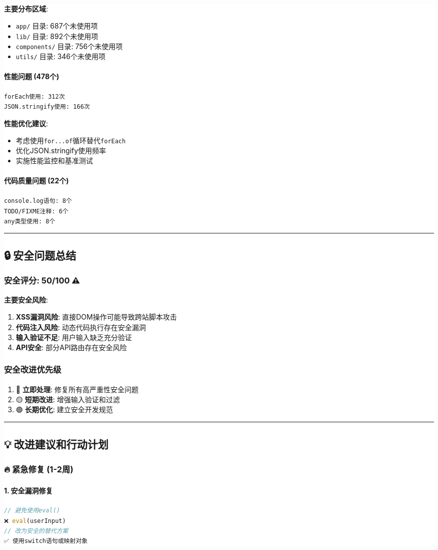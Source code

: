 **主要分布区域**:
- `app/` 目录: 687个未使用项
- `lib/` 目录: 892个未使用项
- `components/` 目录: 756个未使用项
- `utils/` 目录: 346个未使用项

#### 性能问题 (478个)
```
forEach使用: 312次
JSON.stringify使用: 166次
```

**性能优化建议**:
- 考虑使用`for...of`循环替代`forEach`
- 优化JSON.stringify使用频率
- 实施性能监控和基准测试

#### 代码质量问题 (22个)
```
console.log语句: 8个
TODO/FIXME注释: 6个
any类型使用: 8个
```

---

## 🔒 安全问题总结

### 安全评分: 50/100 ⚠️

**主要安全风险**:
1. **XSS漏洞风险**: 直接DOM操作可能导致跨站脚本攻击
2. **代码注入风险**: 动态代码执行存在安全漏洞
3. **输入验证不足**: 用户输入缺乏充分验证
4. **API安全**: 部分API路由存在安全风险

### 安全改进优先级
1. 🔴 **立即处理**: 修复所有高严重性安全问题
2. 🟡 **短期改进**: 增强输入验证和过滤
3. 🟢 **长期优化**: 建立安全开发规范

---

## 💡 改进建议和行动计划

### 🔥 紧急修复 (1-2周)

#### 1. 安全漏洞修复
```typescript
// 避免使用eval()
❌ eval(userInput)
// 改为安全的替代方案
✅ 使用switch语句或映射对象
```
